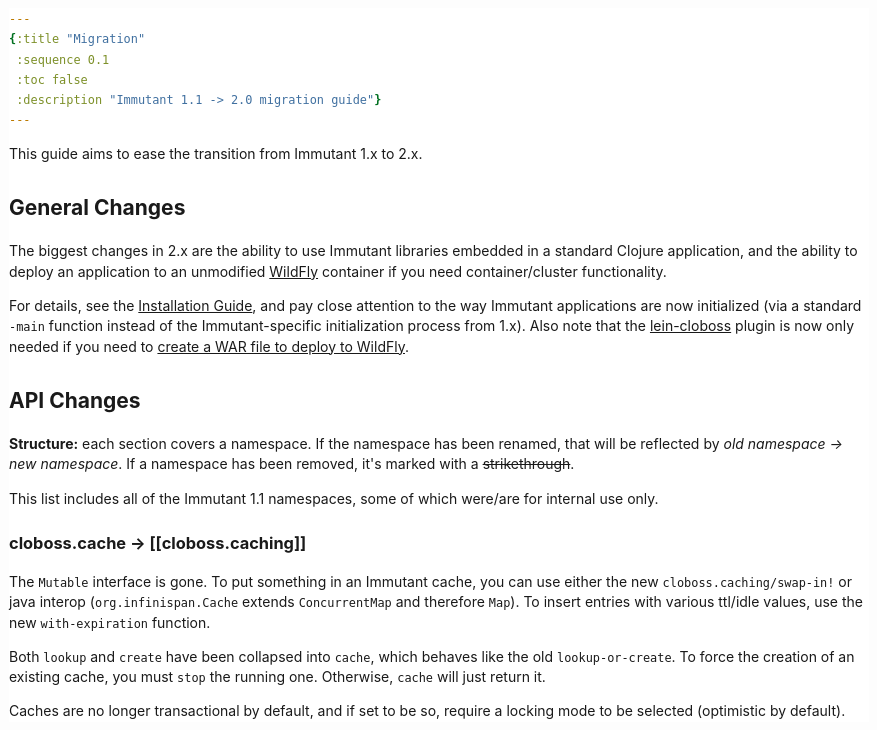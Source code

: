 ```yaml
---
{:title "Migration"
 :sequence 0.1
 :toc false
 :description "Immutant 1.1 -> 2.0 migration guide"}
---
```


This guide aims to ease the transition from Immutant 1.x to 2.x.

## General Changes

The biggest changes in 2.x are the ability to use Immutant libraries
embedded in a standard Clojure application, and the ability to deploy
an application to an unmodified [WildFly](http://wildfly.org)
container if you need container/cluster functionality.

For details, see the [Installation Guide](guide-installation.html), and
pay close attention to the way Immutant applications are now
initialized (via a standard `-main` function instead of the
Immutant-specific initialization process from 1.x). Also note that the
[lein-cloboss](https://github.com/cloboss/lein-cloboss) plugin is
now only needed if you need to
[create a WAR file to deploy to WildFly](guide-wildfly.html).


## API Changes

**Structure:** each section covers a namespace. If the namespace has been
renamed, that will be reflected by *old namespace -> new
namespace*. If a namespace has been removed, it's marked with a
~~strikethrough~~.

This list includes all of the Immutant 1.1 namespaces, some of which
were/are for internal use only.


### cloboss.cache -> [[cloboss.caching]]

The `Mutable` interface is gone. To put something in an Immutant
cache, you can use either the new `cloboss.caching/swap-in!`
or java interop (`org.infinispan.Cache` extends `ConcurrentMap` and
therefore `Map`). To insert entries with various ttl/idle values, use
the new `with-expiration` function.

Both `lookup` and `create` have been collapsed into `cache`, which
behaves like the old `lookup-or-create`. To force the creation of an
existing cache, you must `stop` the running one. Otherwise, `cache`
will just return it.

Caches are no longer transactional by default, and if set to be so,
require a locking mode to be selected (optimistic by default).
